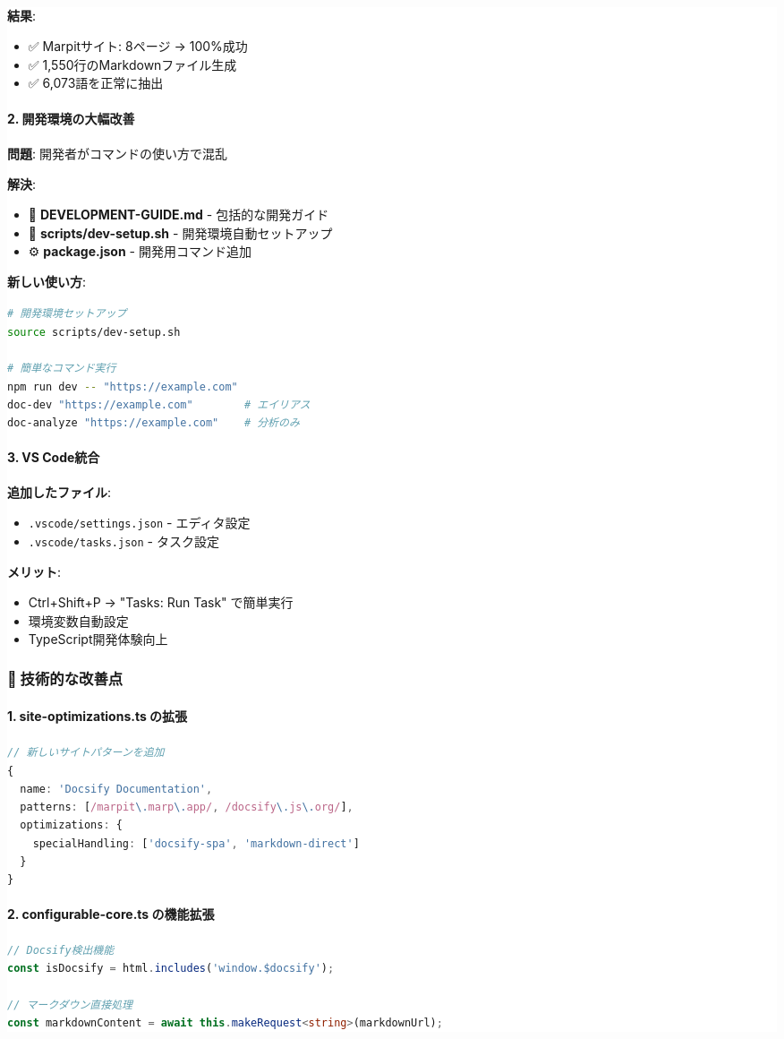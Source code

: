 **結果**: 
- ✅ Marpitサイト: 8ページ → 100%成功
- ✅ 1,550行のMarkdownファイル生成
- ✅ 6,073語を正常に抽出

#### 2. **開発環境の大幅改善**
**問題**: 開発者がコマンドの使い方で混乱

**解決**: 
- 📄 **DEVELOPMENT-GUIDE.md** - 包括的な開発ガイド
- 🔧 **scripts/dev-setup.sh** - 開発環境自動セットアップ
- ⚙️ **package.json** - 開発用コマンド追加

**新しい使い方**:
```bash
# 開発環境セットアップ
source scripts/dev-setup.sh

# 簡単なコマンド実行
npm run dev -- "https://example.com"
doc-dev "https://example.com"        # エイリアス
doc-analyze "https://example.com"    # 分析のみ
```

#### 3. **VS Code統合**
**追加したファイル**:
- `.vscode/settings.json` - エディタ設定
- `.vscode/tasks.json` - タスク設定

**メリット**:
- Ctrl+Shift+P → "Tasks: Run Task" で簡単実行
- 環境変数自動設定
- TypeScript開発体験向上

### 🔧 技術的な改善点

#### 1. **site-optimizations.ts の拡張**
```typescript
// 新しいサイトパターンを追加
{
  name: 'Docsify Documentation',
  patterns: [/marpit\.marp\.app/, /docsify\.js\.org/],
  optimizations: {
    specialHandling: ['docsify-spa', 'markdown-direct']
  }
}
```

#### 2. **configurable-core.ts の機能拡張**
```typescript
// Docsify検出機能
const isDocsify = html.includes('window.$docsify');

// マークダウン直接処理
const markdownContent = await this.makeRequest<string>(markdownUrl);
```
